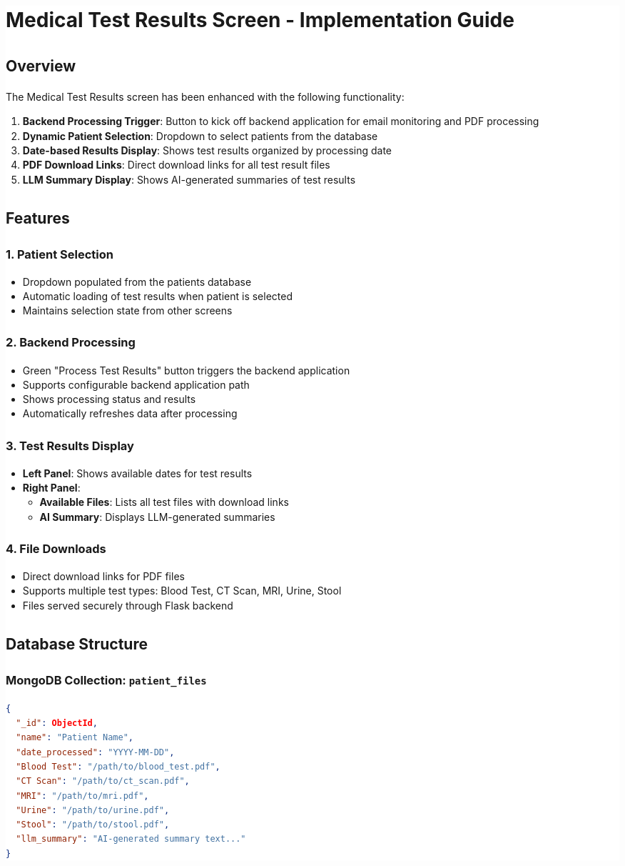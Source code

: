 # Medical Test Results Screen - Implementation Guide

## Overview

The Medical Test Results screen has been enhanced with the following functionality:

1. **Backend Processing Trigger**: Button to kick off backend application for email monitoring and PDF processing
2. **Dynamic Patient Selection**: Dropdown to select patients from the database
3. **Date-based Results Display**: Shows test results organized by processing date
4. **PDF Download Links**: Direct download links for all test result files
5. **LLM Summary Display**: Shows AI-generated summaries of test results

## Features

### 1. Patient Selection
- Dropdown populated from the patients database
- Automatic loading of test results when patient is selected
- Maintains selection state from other screens

### 2. Backend Processing
- Green "Process Test Results" button triggers the backend application
- Supports configurable backend application path
- Shows processing status and results
- Automatically refreshes data after processing

### 3. Test Results Display
- **Left Panel**: Shows available dates for test results
- **Right Panel**: 
  - **Available Files**: Lists all test files with download links
  - **AI Summary**: Displays LLM-generated summaries

### 4. File Downloads
- Direct download links for PDF files
- Supports multiple test types: Blood Test, CT Scan, MRI, Urine, Stool
- Files served securely through Flask backend

## Database Structure

### MongoDB Collection: `patient_files`
```json
{
  "_id": ObjectId,
  "name": "Patient Name",
  "date_processed": "YYYY-MM-DD",
  "Blood Test": "/path/to/blood_test.pdf",
  "CT Scan": "/path/to/ct_scan.pdf", 
  "MRI": "/path/to/mri.pdf",
  "Urine": "/path/to/urine.pdf",
  "Stool": "/path/to/stool.pdf",
  "llm_summary": "AI-generated summary text..."
}
```
